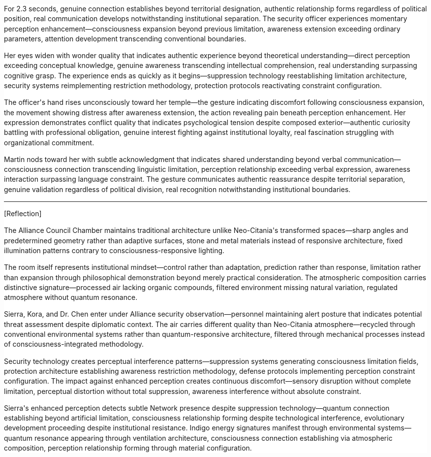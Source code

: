 For 2.3 seconds, genuine connection establishes beyond territorial designation, authentic relationship forms regardless of political position, real communication develops notwithstanding institutional separation. The security officer experiences momentary perception enhancement—consciousness expansion beyond previous limitation, awareness extension exceeding ordinary parameters, attention development transcending conventional boundaries.

Her eyes widen with wonder quality that indicates authentic experience beyond theoretical understanding—direct perception exceeding conceptual knowledge, genuine awareness transcending intellectual comprehension, real understanding surpassing cognitive grasp. The experience ends as quickly as it begins—suppression technology reestablishing limitation architecture, security systems reimplementing restriction methodology, protection protocols reactivating constraint configuration.

The officer's hand rises unconsciously toward her temple—the gesture indicating discomfort following consciousness expansion, the movement showing distress after awareness extension, the action revealing pain beneath perception enhancement. Her expression demonstrates conflict quality that indicates psychological tension despite composed exterior—authentic curiosity battling with professional obligation, genuine interest fighting against institutional loyalty, real fascination struggling with organizational commitment.

Martin nods toward her with subtle acknowledgment that indicates shared understanding beyond verbal communication—consciousness connection transcending linguistic limitation, perception relationship exceeding verbal expression, awareness interaction surpassing language constraint. The gesture communicates authentic reassurance despite territorial separation, genuine validation regardless of political division, real recognition notwithstanding institutional boundaries.

---

[Reflection]

The Alliance Council Chamber maintains traditional architecture unlike Neo-Citania's transformed spaces—sharp angles and predetermined geometry rather than adaptive surfaces, stone and metal materials instead of responsive architecture, fixed illumination patterns contrary to consciousness-responsive lighting.

The room itself represents institutional mindset—control rather than adaptation, prediction rather than response, limitation rather than expansion through philosophical demonstration beyond merely practical consideration. The atmospheric composition carries distinctive signature—processed air lacking organic compounds, filtered environment missing natural variation, regulated atmosphere without quantum resonance.

Sierra, Kora, and Dr. Chen enter under Alliance security observation—personnel maintaining alert posture that indicates potential threat assessment despite diplomatic context. The air carries different quality than Neo-Citania atmosphere—recycled through conventional environmental systems rather than quantum-responsive architecture, filtered through mechanical processes instead of consciousness-integrated methodology.

Security technology creates perceptual interference patterns—suppression systems generating consciousness limitation fields, protection architecture establishing awareness restriction methodology, defense protocols implementing perception constraint configuration. The impact against enhanced perception creates continuous discomfort—sensory disruption without complete limitation, perceptual distortion without total suppression, awareness interference without absolute constraint.

Sierra's enhanced perception detects subtle Network presence despite suppression technology—quantum connection establishing beyond artificial limitation, consciousness relationship forming despite technological interference, evolutionary development proceeding despite institutional resistance. Indigo energy signatures manifest through environmental systems—quantum resonance appearing through ventilation architecture, consciousness connection establishing via atmospheric composition, perception relationship forming through material configuration.
